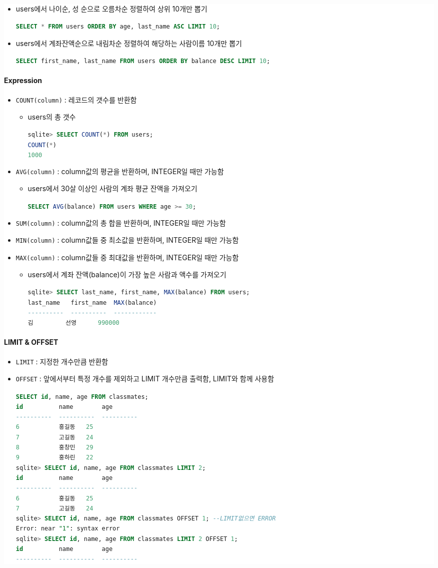   * users에서 나이순, 성 순으로 오름차순 정렬하여 상위 10개만 뽑기

    ```sql
    SELECT * FROM users ORDER BY age, last_name ASC LIMIT 10;
    ```

  * users에서 계좌잔액순으로 내림차순 정렬하여 해당하는 사람이름 10개만 뽑기

    ```sql
    SELECT first_name, last_name FROM users ORDER BY balance DESC LIMIT 10;
    ```

#### Expression

* `COUNT(column)` : 레코드의 갯수를 반환함

  * users의 총 갯수

    ```sql
    sqlite> SELECT COUNT(*) FROM users;
    COUNT(*)
    1000
    ```

* `AVG(column)` : column값의 평균을 반환하며, INTEGER일 때만 가능함

  * users에서 30살 이상인 사람의 계좌 평균 잔액을 가져오기

    ```sql
    SELECT AVG(balance) FROM users WHERE age >= 30;
    ```

* `SUM(column)` : column값의 총 합을 반환하며, INTEGER일 때만 가능함

* `MIN(column)` : column값들 중 최소값을 반환하며, INTEGER일 때만 가능함

* `MAX(column)` : column값들 중 최대값을 반환하며, INTEGER일 때만 가능함

  * users에서 계좌 잔액(balance)이 가장 높은 사람과 액수를 가져오기

    ```sql
    sqlite> SELECT last_name, first_name, MAX(balance) FROM users;
    last_name   first_name  MAX(balance)
    ----------  ----------  ------------
    김         선영      990000
    ```

#### LIMIT & OFFSET

* `LIMIT` : 지정한 개수만큼 반환함

* `OFFSET` : 앞에서부터 특정 개수를 제외하고 LIMIT 개수만큼 출력함, LIMIT와 함께 사용함

  ```sql
  SELECT id, name, age FROM classmates;
  id          name        age       
  ----------  ----------  ----------
  6           홍길동   25        
  7           고길동   24        
  8           홍창민   29        
  9           홍하린   22        
  sqlite> SELECT id, name, age FROM classmates LIMIT 2;
  id          name        age       
  ----------  ----------  ----------
  6           홍길동   25        
  7           고길동   24        
  sqlite> SELECT id, name, age FROM classmates OFFSET 1; --LIMIT없으면 ERROR
  Error: near "1": syntax error 
  sqlite> SELECT id, name, age FROM classmates LIMIT 2 OFFSET 1;
  id          name        age       
  ----------  ----------  ----------
  ```